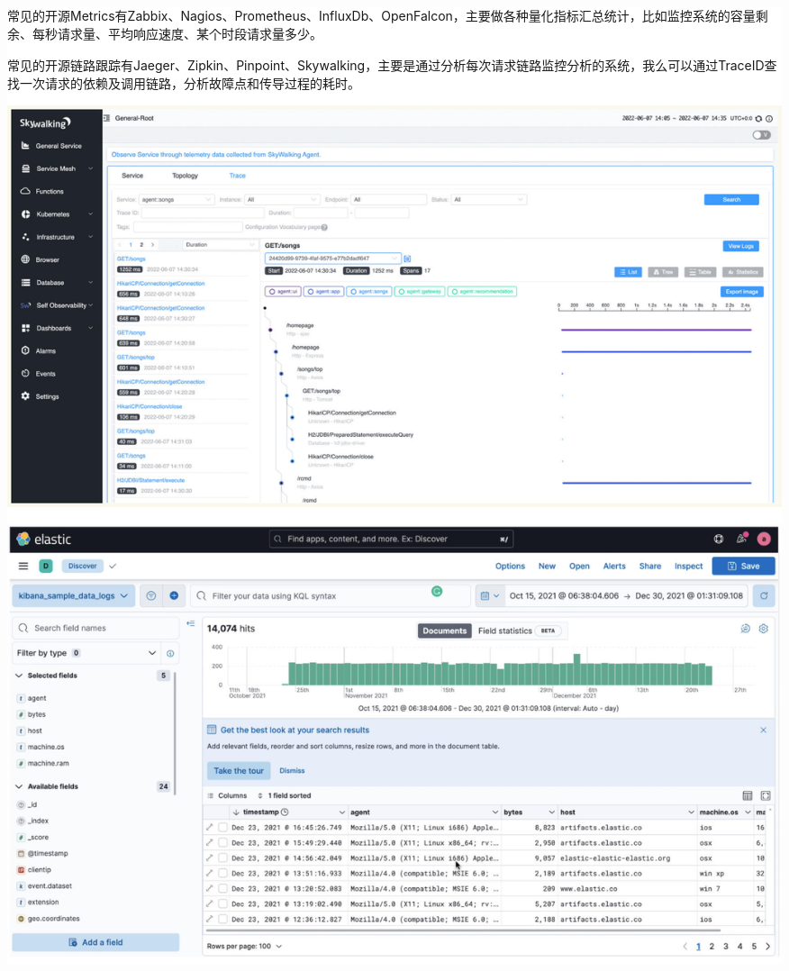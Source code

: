 <p>常见的开源Metrics有Zabbix、Nagios、Prometheus、InfluxDb、OpenFalcon，主要做各种量化指标汇总统计，比如监控系统的容量剩余、每秒请求量、平均响应速度、某个时段请求量多少。</p>

<p>常见的开源链路跟踪有Jaeger、Zipkin、Pinpoint、Skywalking，主要是通过分析每次请求链路监控分析的系统，我么可以通过TraceID查找一次请求的依赖及调用链路，分析故障点和传导过程的耗时。</p>

<p><img src="assets/a28177d5d09e49df8d615ed9b34ecbae.jpg" alt="图片" /></p>

<p><img src="assets/c36468d97af6462497a10c1fc5f2ff19.jpg" alt="图片" /></p>
